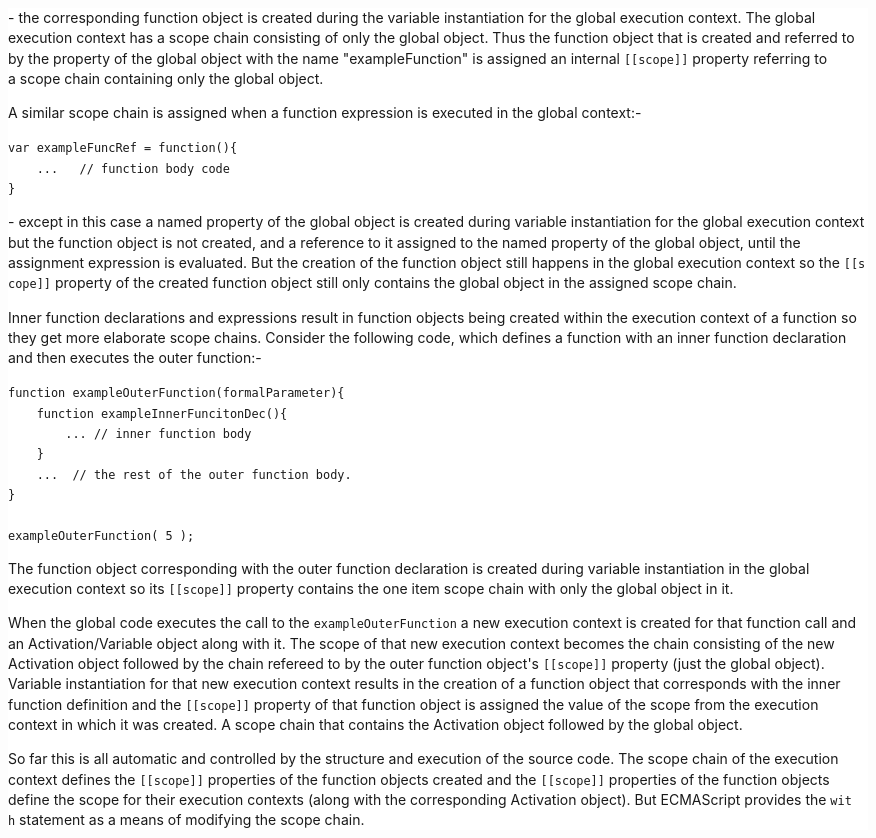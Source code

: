 \- the corresponding function object is created during the variable instantiation for the global execution context. The global execution context has a scope chain consisting of only the global object. Thus the function object that is created and referred to by the property of the global object with the name "exampleFunction" is assigned an internal `[[scope]]` property referring to a scope chain containing only the global object.

A similar scope chain is assigned when a function expression is executed in the global context:-

```
var exampleFuncRef = function(){
    ...   // function body code
}

```

\- except in this case a named property of the global object is created during variable instantiation for the global execution context but the function object is not created, and a reference to it assigned to the named property of the global object, until the assignment expression is evaluated. But the creation of the function object still happens in the global execution context so the `[[scope]]` property of the created function object still only contains the global object in the assigned scope chain.

Inner function declarations and expressions result in function objects being created within the execution context of a function so they get more elaborate scope chains. Consider the following code, which defines a function with an inner function declaration and then executes the outer function:-

```
function exampleOuterFunction(formalParameter){
    function exampleInnerFuncitonDec(){
        ... // inner function body
    }
    ...  // the rest of the outer function body.
}

exampleOuterFunction( 5 );

```

The function object corresponding with the outer function declaration is created during variable instantiation in the global execution context so its `[[scope]]` property contains the one item scope chain with only the global object in it.

When the global code executes the call to the `exampleOuterFunction` a new execution context is created for that function call and an Activation/Variable object along with it. The scope of that new execution context becomes the chain consisting of the new Activation object followed by the chain refereed to by the outer function object's `[[scope]]` property (just the global object). Variable instantiation for that new execution context results in the creation of a function object that corresponds with the inner function definition and the `[[scope]]` property of that function object is assigned the value of the scope from the execution context in which it was created. A scope chain that contains the Activation object followed by the global object.

So far this is all automatic and controlled by the structure and execution of the source code. The scope chain of the execution context defines the `[[scope]]` properties of the function objects created and the `[[scope]]` properties of the function objects define the scope for their execution contexts (along with the corresponding Activation object). But ECMAScript provides the `with` statement as a means of modifying the scope chain.
